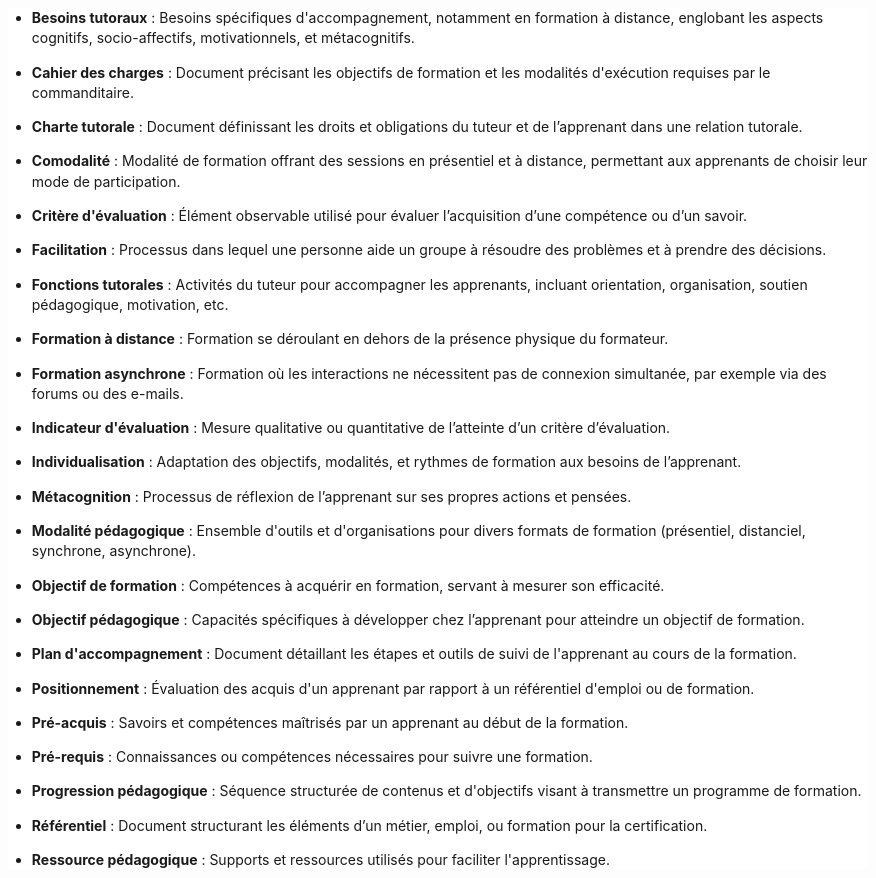 -   **Besoins tutoraux** : Besoins spécifiques d'accompagnement, notamment en formation à distance, englobant les aspects cognitifs, socio-affectifs, motivationnels, et métacognitifs.
    
-   **Cahier des charges** : Document précisant les objectifs de formation et les modalités d'exécution requises par le commanditaire.
    
-   **Charte tutorale** : Document définissant les droits et obligations du tuteur et de l’apprenant dans une relation tutorale.
    
-   **Comodalité** : Modalité de formation offrant des sessions en présentiel et à distance, permettant aux apprenants de choisir leur mode de participation.
    
-   **Critère d'évaluation** : Élément observable utilisé pour évaluer l’acquisition d’une compétence ou d’un savoir.
    
-   **Facilitation** : Processus dans lequel une personne aide un groupe à résoudre des problèmes et à prendre des décisions.
    
-   **Fonctions tutorales** : Activités du tuteur pour accompagner les apprenants, incluant orientation, organisation, soutien pédagogique, motivation, etc.
    
-   **Formation à distance** : Formation se déroulant en dehors de la présence physique du formateur.
    
-   **Formation asynchrone** : Formation où les interactions ne nécessitent pas de connexion simultanée, par exemple via des forums ou des e-mails.
    
-   **Indicateur d'évaluation** : Mesure qualitative ou quantitative de l’atteinte d’un critère d’évaluation.
    
-   **Individualisation** : Adaptation des objectifs, modalités, et rythmes de formation aux besoins de l’apprenant.
    
-   **Métacognition** : Processus de réflexion de l’apprenant sur ses propres actions et pensées.
    
-   **Modalité pédagogique** : Ensemble d'outils et d'organisations pour divers formats de formation (présentiel, distanciel, synchrone, asynchrone).
    
-   **Objectif de formation** : Compétences à acquérir en formation, servant à mesurer son efficacité.
    
-   **Objectif pédagogique** : Capacités spécifiques à développer chez l’apprenant pour atteindre un objectif de formation.
    
-   **Plan d'accompagnement** : Document détaillant les étapes et outils de suivi de l'apprenant au cours de la formation.
    
-   **Positionnement** : Évaluation des acquis d'un apprenant par rapport à un référentiel d'emploi ou de formation.
    
-   **Pré-acquis** : Savoirs et compétences maîtrisés par un apprenant au début de la formation.
    
-   **Pré-requis** : Connaissances ou compétences nécessaires pour suivre une formation.
    
-   **Progression pédagogique** : Séquence structurée de contenus et d'objectifs visant à transmettre un programme de formation.
    
-   **Référentiel** : Document structurant les éléments d’un métier, emploi, ou formation pour la certification.
    
-   **Ressource pédagogique** : Supports et ressources utilisés pour faciliter l'apprentissage.
    